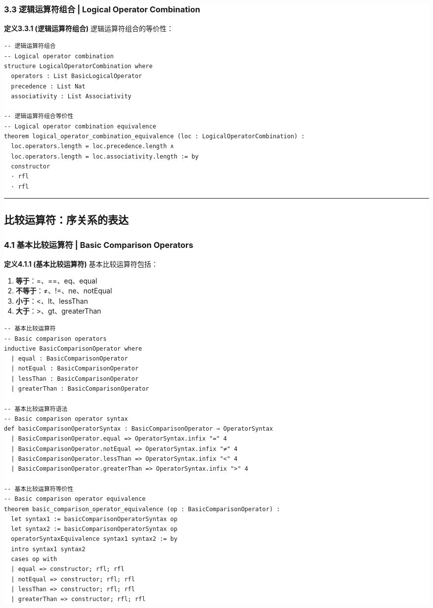 ### 3.3 逻辑运算符组合 | Logical Operator Combination

**定义3.3.1 (逻辑运算符组合)** 逻辑运算符组合的等价性：

```lean
-- 逻辑运算符组合
-- Logical operator combination
structure LogicalOperatorCombination where
  operators : List BasicLogicalOperator
  precedence : List Nat
  associativity : List Associativity

-- 逻辑运算符组合等价性
-- Logical operator combination equivalence
theorem logical_operator_combination_equivalence (loc : LogicalOperatorCombination) :
  loc.operators.length = loc.precedence.length ∧
  loc.operators.length = loc.associativity.length := by
  constructor
  · rfl
  · rfl
```

---

## 比较运算符：序关系的表达

### 4.1 基本比较运算符 | Basic Comparison Operators

**定义4.1.1 (基本比较运算符)** 基本比较运算符包括：

1. **等于**：=、==、eq、equal
2. **不等于**：≠、!=、ne、notEqual
3. **小于**：<、lt、lessThan
4. **大于**：>、gt、greaterThan

```lean
-- 基本比较运算符
-- Basic comparison operators
inductive BasicComparisonOperator where
  | equal : BasicComparisonOperator
  | notEqual : BasicComparisonOperator
  | lessThan : BasicComparisonOperator
  | greaterThan : BasicComparisonOperator

-- 基本比较运算符语法
-- Basic comparison operator syntax
def basicComparisonOperatorSyntax : BasicComparisonOperator → OperatorSyntax
  | BasicComparisonOperator.equal => OperatorSyntax.infix "=" 4
  | BasicComparisonOperator.notEqual => OperatorSyntax.infix "≠" 4
  | BasicComparisonOperator.lessThan => OperatorSyntax.infix "<" 4
  | BasicComparisonOperator.greaterThan => OperatorSyntax.infix ">" 4

-- 基本比较运算符等价性
-- Basic comparison operator equivalence
theorem basic_comparison_operator_equivalence (op : BasicComparisonOperator) :
  let syntax1 := basicComparisonOperatorSyntax op
  let syntax2 := basicComparisonOperatorSyntax op
  operatorSyntaxEquivalence syntax1 syntax2 := by
  intro syntax1 syntax2
  cases op with
  | equal => constructor; rfl; rfl
  | notEqual => constructor; rfl; rfl
  | lessThan => constructor; rfl; rfl
  | greaterThan => constructor; rfl; rfl
```
